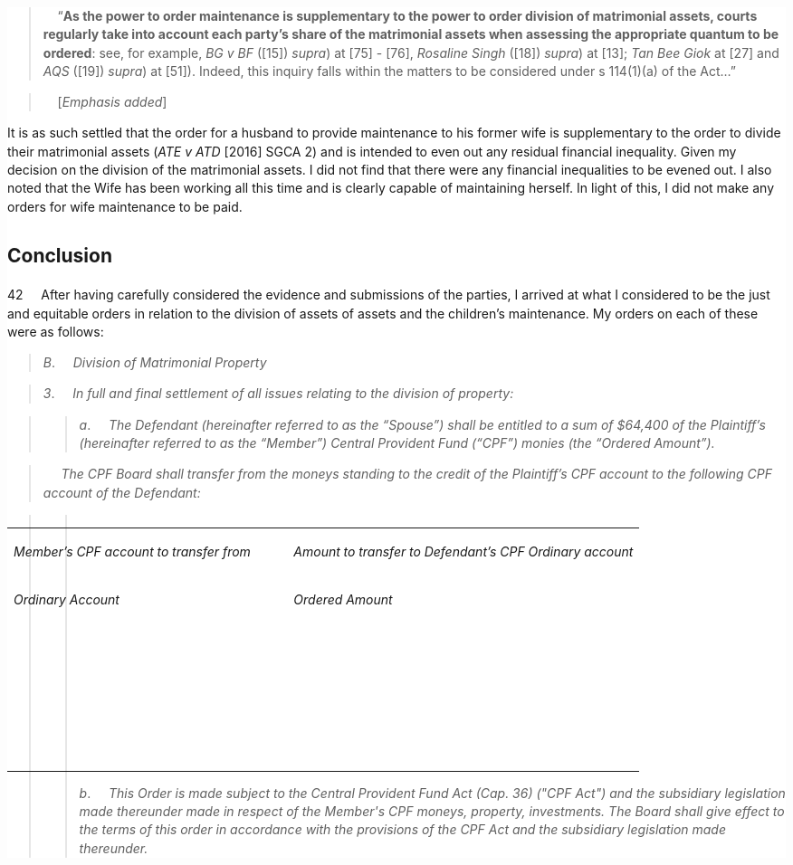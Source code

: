 >     “**As the power to order maintenance is supplementary to the power to order division of matrimonial assets, courts regularly take into account each party’s share of the matrimonial assets when assessing the appropriate quantum to be ordered**: see, for example, _BG v BF_ (\[15\]) _supra_) at \[75\] - \[76\], _Rosaline Singh_ (\[18\]) _supra_) at \[13\]; _Tan Bee Giok_ at \[27\] and _AQS_ (\[19\]) _supra_) at \[51\]). Indeed, this inquiry falls within the matters to be considered under s 114(1)(a) of the Act…”

>     \[_Emphasis added_\]

It is as such settled that the order for a husband to provide maintenance to his former wife is supplementary to the order to divide their matrimonial assets (_ATE v ATD_ <span class="citation">\[2016\] SGCA 2</span>) and is intended to even out any residual financial inequality. Given my decision on the division of the matrimonial assets. I did not find that there were any financial inequalities to be evened out. I also noted that the Wife has been working all this time and is clearly capable of maintaining herself. In light of this, I did not make any orders for wife maintenance to be paid.

## Conclusion

42     After having carefully considered the evidence and submissions of the parties, I arrived at what I considered to be the just and equitable orders in relation to the division of assets of assets and the children’s maintenance. My orders on each of these were as follows:

> _B_.     _Division of Matrimonial Property_

> _3_.     _In full and final settlement of all issues relating to the division of property:_

>> _a_.     _The Defendant (hereinafter referred to as the “Spouse”) shall be entitled to a sum of $64,400 of the Plaintiff’s (hereinafter referred to as the “Member”) Central Provident Fund (“CPF”) monies (the “Ordered Amount”)._

>      _The CPF Board shall transfer from the moneys standing to the credit of the Plaintiff’s CPF account to the following CPF account of the Defendant:_

<table align="left" cellpadding="0" cellspacing="0" class="Judg-2-tblr" frame="all" pgwide="1"><colgroup><col width="44.3%"> <col width="55.7%"> </colgroup><tbody><tr><td align="left" class="br" rowspan="1" valign="top"><p align="justify" class="Table-Para-1"><em>Member’s CPF account to transfer from</em></p></td><td align="left" class="b" rowspan="1" valign="top"><p align="justify" class="Table-Para-1"><em>Amount to transfer to Defendant’s CPF Ordinary account</em></p></td></tr><tr><td align="left" class="r" rowspan="1" valign="top"><p align="justify" class="Table-Para-1"><em>Ordinary Account</em></p></td><td align="left" class="" rowspan="1" valign="top"><p align="justify" class="Table-Para-1"><em>Ordered Amount</em></p></td></tr><tr><td align="left" class="r" rowspan="1" valign="top"><p align="justify" class="Table-Para-1">&nbsp;</p></td><td align="left" class="" rowspan="1" valign="top"><p align="justify" class="Table-Para-1">&nbsp;</p></td></tr><tr><td align="left" class="r" rowspan="1" valign="top"><p align="justify" class="Table-Para-1">&nbsp;</p></td><td align="left" class="" rowspan="1" valign="top"><p align="justify" class="Table-Para-1">&nbsp;</p></td></tr><tr><td align="left" class="r" rowspan="1" valign="top"><p align="justify" class="Table-Para-1">&nbsp;</p></td><td align="left" class="" rowspan="1" valign="top"><p align="justify" class="Table-Para-1">&nbsp;</p></td></tr></tbody></table>

  
  

>> _b_.     _This Order is made subject to the Central Provident Fund Act (Cap. 36) ("CPF Act") and the subsidiary legislation made thereunder made in respect of the Member's CPF moneys, property, investments. The Board shall give effect to the terms of this order in accordance with the provisions of the CPF Act and the subsidiary legislation made thereunder._


[^1]: Wife’s 2nd Affidavit of Assets and Means dated 22 July 2020 at pages 38 and 39
[^2]: Defendant Counsel’s letter to court dated 29 October 2020 at paragraphs 17 and 18
[^3]: Wife’s Affidavit of Evidence in Chief dated 30 May 2019 at paragraph 17
[^4]: Husband’s 2nd written submissions filed on 11 November 2020 at Tab B, S/N 4 of items that the Wife was willing and able to provide discovery of relevant tenancy agreements
[^5]: Wife’s Discovery Affidavit filed on 8 June 2020 on page 76
[^6]: Wife’s 2nd Affidavit of Assets and Means dated 22 July 2020 at pages 22 to 36
[^7]: Husband’s 3rd Affidavit of Assets and Means dated 1 September 2020 in paragraphs 33 to 39
[^8]: Husband’s 2nd Affidavit of Assets and Means dated 3 August 2020 in paragraph 10(c)(i)